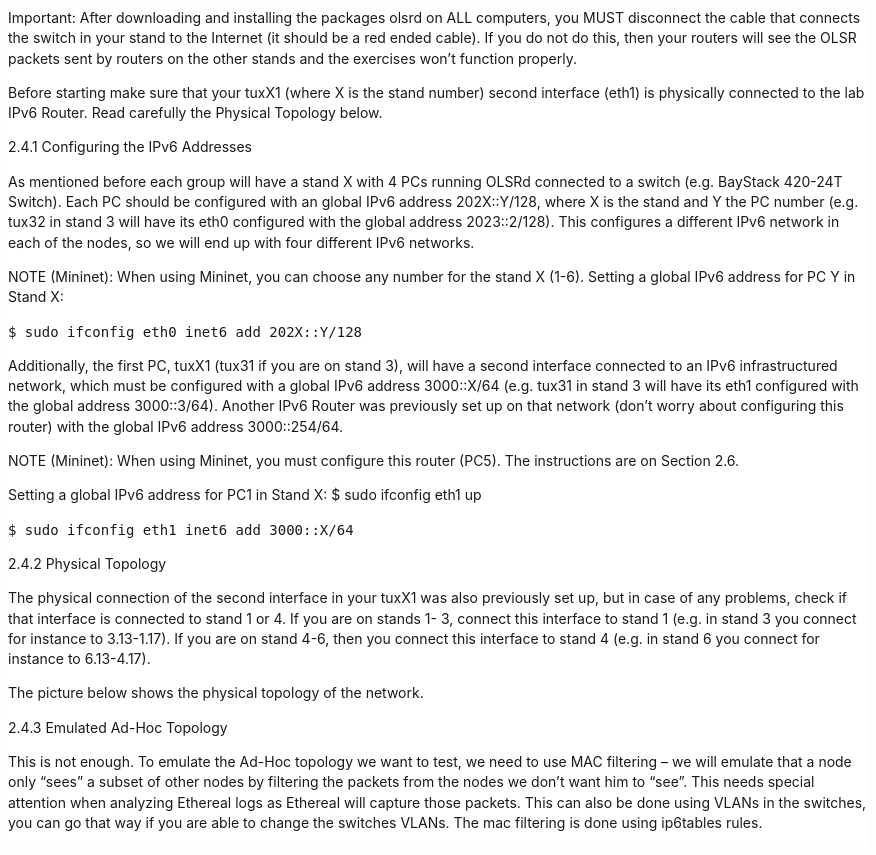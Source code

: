 Important: After downloading and installing the packages olsrd on ALL computers, you MUST disconnect the cable that connects the switch in your stand to the Internet (it should be a red ended cable). If you do not do this, then your routers will see the OLSR packets sent by routers on the other stands and the exercises won’t function properly.

Before starting make sure that your tuxX1 (where X is the stand number) second interface (eth1) is physically connected to the lab IPv6 Router. Read carefully the Physical Topology below.

2.4.1 Configuring the IPv6 Addresses

As mentioned before each group will have a stand X with 4 PCs running OLSRd connected to a switch (e.g. BayStack 420-24T Switch). Each PC should be configured with an global IPv6 address 202X::Y/128, where X is the stand and Y the PC number (e.g. tux32 in stand 3 will have its eth0 configured with the global address 2023::2/128). This configures a different IPv6 network in each of the nodes, so we will end up with four different IPv6 networks.

NOTE (Mininet): When using Mininet, you can choose any number for the stand X (1-6). Setting a global IPv6 address for PC Y in Stand X:

<pre>$ sudo ifconfig eth0 inet6 add 202X::Y/128
</pre>
Additionally, the first PC, tuxX1 (tux31 if you are on stand 3), will have a second interface connected to an IPv6 infrastructured network, which must be configured with a global IPv6 address 3000::X/64 (e.g. tux31 in stand 3 will have its eth1 configured with the global address 3000::3/64). Another IPv6 Router was previously set up on that network (don’t worry about configuring this router) with the global IPv6 address 3000::254/64.

</div>
</div>
</div>
<div class="page" title="Page 8">
<div class="layoutArea">
<div class="column">
NOTE (Mininet): When using Mininet, you must configure this router (PC5). The instructions are on Section 2.6.

Setting a global IPv6 address for PC1 in Stand X: $ sudo ifconfig eth1 up

<pre>$ sudo ifconfig eth1 inet6 add 3000::X/64
</pre>
2.4.2 Physical Topology

The physical connection of the second interface in your tuxX1 was also previously set up, but in case of any problems, check if that interface is connected to stand 1 or 4. If you are on stands 1- 3, connect this interface to stand 1 (e.g. in stand 3 you connect for instance to 3.13-1.17). If you are on stand 4-6, then you connect this interface to stand 4 (e.g. in stand 6 you connect for instance to 6.13-4.17).

The picture below shows the physical topology of the network.

2.4.3 Emulated Ad-Hoc Topology

This is not enough. To emulate the Ad-Hoc topology we want to test, we need to use MAC filtering – we will emulate that a node only “sees” a subset of other nodes by filtering the packets from the nodes we don’t want him to “see”. This needs special attention when analyzing Ethereal logs as Ethereal will capture those packets. This can also be done using VLANs in the switches, you can go that way if you are able to change the switches VLANs. The mac filtering is done using ip6tables rules.
